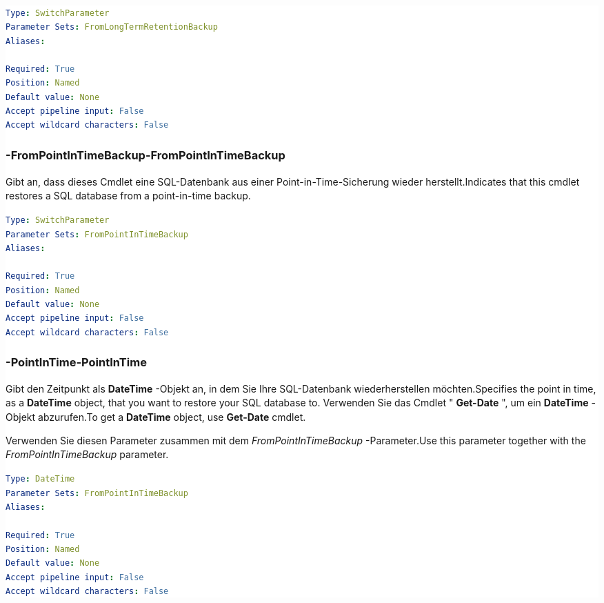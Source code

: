 ```yaml
Type: SwitchParameter
Parameter Sets: FromLongTermRetentionBackup
Aliases:

Required: True
Position: Named
Default value: None
Accept pipeline input: False
Accept wildcard characters: False
```

### <span data-ttu-id="0d1c8-158">-FromPointInTimeBackup</span><span class="sxs-lookup"><span data-stu-id="0d1c8-158">-FromPointInTimeBackup</span></span>
<span data-ttu-id="0d1c8-159">Gibt an, dass dieses Cmdlet eine SQL-Datenbank aus einer Point-in-Time-Sicherung wieder herstellt.</span><span class="sxs-lookup"><span data-stu-id="0d1c8-159">Indicates that this cmdlet restores a SQL database from a point-in-time backup.</span></span>

```yaml
Type: SwitchParameter
Parameter Sets: FromPointInTimeBackup
Aliases:

Required: True
Position: Named
Default value: None
Accept pipeline input: False
Accept wildcard characters: False
```

### <span data-ttu-id="0d1c8-160">-PointInTime</span><span class="sxs-lookup"><span data-stu-id="0d1c8-160">-PointInTime</span></span>
<span data-ttu-id="0d1c8-161">Gibt den Zeitpunkt als **DateTime** -Objekt an, in dem Sie Ihre SQL-Datenbank wiederherstellen möchten.</span><span class="sxs-lookup"><span data-stu-id="0d1c8-161">Specifies the point in time, as a **DateTime** object, that you want to restore your SQL database to.</span></span>
<span data-ttu-id="0d1c8-162">Verwenden Sie das Cmdlet " **Get-Date** ", um ein **DateTime** -Objekt abzurufen.</span><span class="sxs-lookup"><span data-stu-id="0d1c8-162">To get a **DateTime** object, use **Get-Date** cmdlet.</span></span>

<span data-ttu-id="0d1c8-163">Verwenden Sie diesen Parameter zusammen mit dem *FromPointInTimeBackup* -Parameter.</span><span class="sxs-lookup"><span data-stu-id="0d1c8-163">Use this parameter together with the *FromPointInTimeBackup* parameter.</span></span>

```yaml
Type: DateTime
Parameter Sets: FromPointInTimeBackup
Aliases:

Required: True
Position: Named
Default value: None
Accept pipeline input: False
Accept wildcard characters: False
```

